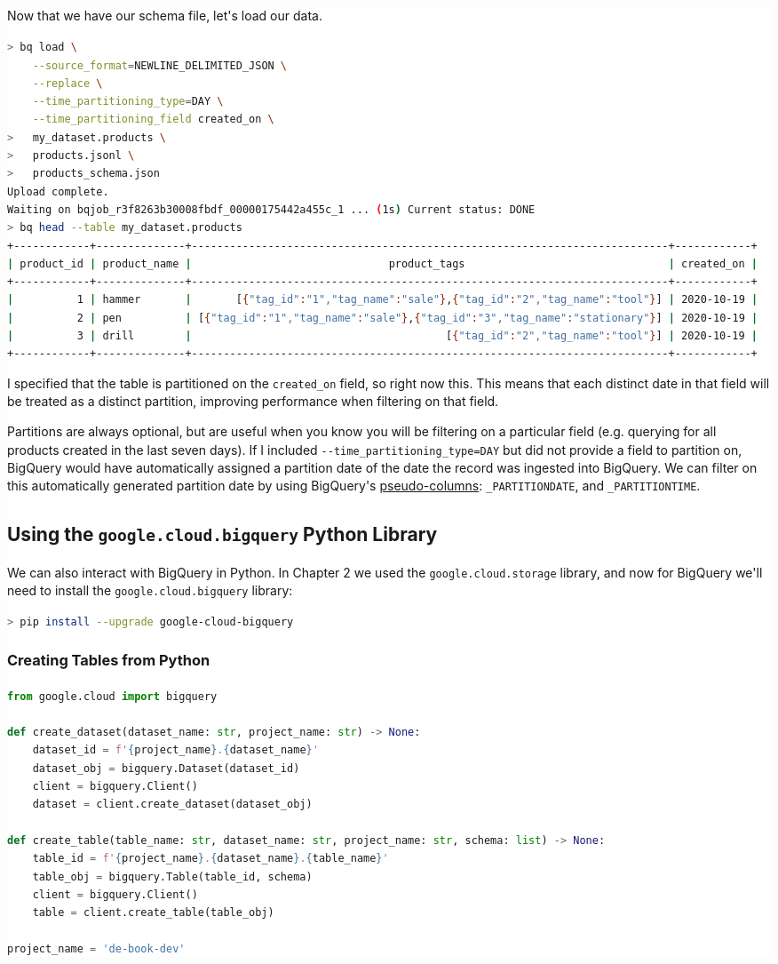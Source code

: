 Now that we have our schema file, let's load our data.
``` bash
> bq load \
    --source_format=NEWLINE_DELIMITED_JSON \
    --replace \
    --time_partitioning_type=DAY \
    --time_partitioning_field created_on \
>   my_dataset.products \
>   products.jsonl \
>   products_schema.json
Upload complete.
Waiting on bqjob_r3f8263b30008fbdf_00000175442a455c_1 ... (1s) Current status: DONE  
> bq head --table my_dataset.products
+------------+--------------+---------------------------------------------------------------------------+------------+
| product_id | product_name |                               product_tags                                | created_on |
+------------+--------------+---------------------------------------------------------------------------+------------+
|          1 | hammer       |       [{"tag_id":"1","tag_name":"sale"},{"tag_id":"2","tag_name":"tool"}] | 2020-10-19 |
|          2 | pen          | [{"tag_id":"1","tag_name":"sale"},{"tag_id":"3","tag_name":"stationary"}] | 2020-10-19 |
|          3 | drill        |                                        [{"tag_id":"2","tag_name":"tool"}] | 2020-10-19 |
+------------+--------------+---------------------------------------------------------------------------+------------+
```
I specified that the table is partitioned on the `created_on` field, so right now this. This means that each distinct date in that field will be treated as a distinct partition, improving performance when filtering on that field. 

Partitions are always optional, but are useful when you know you will be filtering on a particular field (e.g. querying for all products created in the last seven days). If I included `--time_partitioning_type=DAY` but did not provide a field to partition on, BigQuery would have automatically assigned a partition date of the date the record was ingested into BigQuery. We can filter on this automatically generated partition date by using BigQuery's [pseudo-columns](https://cloud.google.com/bigquery/docs/querying-partitioned-tables#limiting_partitions_queried_using_pseudo_columns): `_PARTITIONDATE`, and `_PARTITIONTIME`.

## Using the `google.cloud.bigquery` Python Library
We can also interact with BigQuery in Python. In Chapter 2 we used the `google.cloud.storage` library, and now for BigQuery we'll need to install the `google.cloud.bigquery` library:
``` bash
> pip install --upgrade google-cloud-bigquery
```

### Creating Tables from Python

``` python
from google.cloud import bigquery

def create_dataset(dataset_name: str, project_name: str) -> None:
    dataset_id = f'{project_name}.{dataset_name}'
    dataset_obj = bigquery.Dataset(dataset_id)
    client = bigquery.Client()
    dataset = client.create_dataset(dataset_obj)

def create_table(table_name: str, dataset_name: str, project_name: str, schema: list) -> None:
    table_id = f'{project_name}.{dataset_name}.{table_name}'
    table_obj = bigquery.Table(table_id, schema)
    client = bigquery.Client()
    table = client.create_table(table_obj)

project_name = 'de-book-dev'
```